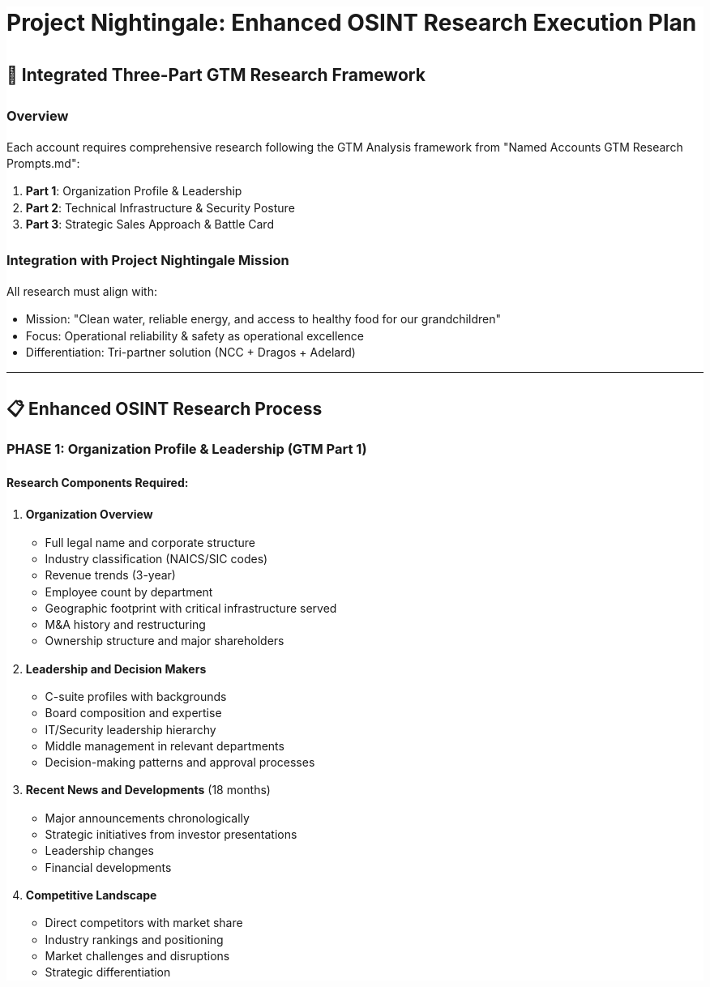 # Project Nightingale: Enhanced OSINT Research Execution Plan

## 🎯 Integrated Three-Part GTM Research Framework

### Overview
Each account requires comprehensive research following the GTM Analysis framework from "Named Accounts GTM Research Prompts.md":

1. **Part 1**: Organization Profile & Leadership
2. **Part 2**: Technical Infrastructure & Security Posture  
3. **Part 3**: Strategic Sales Approach & Battle Card

### Integration with Project Nightingale Mission
All research must align with:
- Mission: "Clean water, reliable energy, and access to healthy food for our grandchildren"
- Focus: Operational reliability & safety as operational excellence
- Differentiation: Tri-partner solution (NCC + Dragos + Adelard)

---

## 📋 Enhanced OSINT Research Process

### PHASE 1: Organization Profile & Leadership (GTM Part 1)

#### Research Components Required:

1. **Organization Overview**
   - Full legal name and corporate structure
   - Industry classification (NAICS/SIC codes)
   - Revenue trends (3-year)
   - Employee count by department
   - Geographic footprint with critical infrastructure served
   - M&A history and restructuring
   - Ownership structure and major shareholders

2. **Leadership and Decision Makers**
   - C-suite profiles with backgrounds
   - Board composition and expertise
   - IT/Security leadership hierarchy
   - Middle management in relevant departments
   - Decision-making patterns and approval processes

3. **Recent News and Developments** (18 months)
   - Major announcements chronologically
   - Strategic initiatives from investor presentations
   - Leadership changes
   - Financial developments

4. **Competitive Landscape**
   - Direct competitors with market share
   - Industry rankings and positioning
   - Market challenges and disruptions
   - Strategic differentiation
